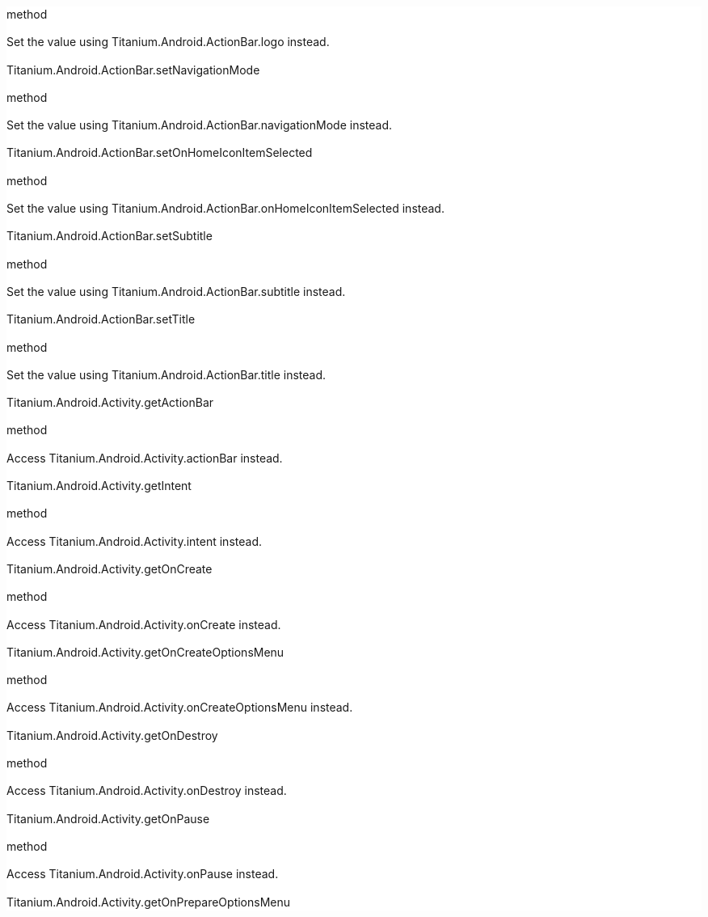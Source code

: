 method

Set the value using Titanium.Android.ActionBar.logo instead.

Titanium.Android.ActionBar.setNavigationMode

method

Set the value using Titanium.Android.ActionBar.navigationMode instead.

Titanium.Android.ActionBar.setOnHomeIconItemSelected

method

Set the value using Titanium.Android.ActionBar.onHomeIconItemSelected instead.

Titanium.Android.ActionBar.setSubtitle

method

Set the value using Titanium.Android.ActionBar.subtitle instead.

Titanium.Android.ActionBar.setTitle

method

Set the value using Titanium.Android.ActionBar.title instead.

Titanium.Android.Activity.getActionBar

method

Access Titanium.Android.Activity.actionBar instead.

Titanium.Android.Activity.getIntent

method

Access Titanium.Android.Activity.intent instead.

Titanium.Android.Activity.getOnCreate

method

Access Titanium.Android.Activity.onCreate instead.

Titanium.Android.Activity.getOnCreateOptionsMenu

method

Access Titanium.Android.Activity.onCreateOptionsMenu instead.

Titanium.Android.Activity.getOnDestroy

method

Access Titanium.Android.Activity.onDestroy instead.

Titanium.Android.Activity.getOnPause

method

Access Titanium.Android.Activity.onPause instead.

Titanium.Android.Activity.getOnPrepareOptionsMenu
